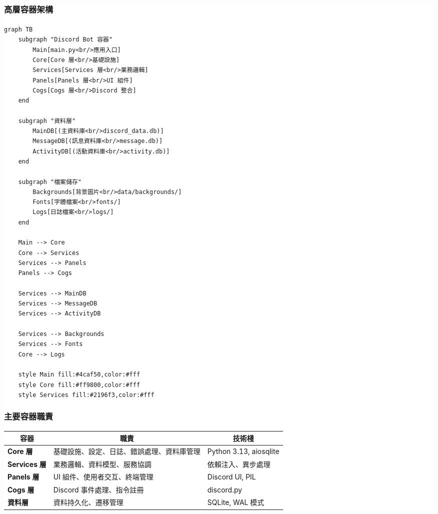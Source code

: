 ### 高層容器架構

```mermaid
graph TB
    subgraph "Discord Bot 容器"
        Main[main.py<br/>應用入口]
        Core[Core 層<br/>基礎設施]
        Services[Services 層<br/>業務邏輯]
        Panels[Panels 層<br/>UI 組件]
        Cogs[Cogs 層<br/>Discord 整合]
    end
    
    subgraph "資料層"
        MainDB[(主資料庫<br/>discord_data.db)]
        MessageDB[(訊息資料庫<br/>message.db)]
        ActivityDB[(活動資料庫<br/>activity.db)]
    end
    
    subgraph "檔案儲存"
        Backgrounds[背景圖片<br/>data/backgrounds/]
        Fonts[字體檔案<br/>fonts/]
        Logs[日誌檔案<br/>logs/]
    end
    
    Main --> Core
    Core --> Services
    Services --> Panels
    Panels --> Cogs
    
    Services --> MainDB
    Services --> MessageDB  
    Services --> ActivityDB
    
    Services --> Backgrounds
    Services --> Fonts
    Core --> Logs
    
    style Main fill:#4caf50,color:#fff
    style Core fill:#ff9800,color:#fff
    style Services fill:#2196f3,color:#fff
```

### 主要容器職責

| 容器 | 職責 | 技術棧 |
|------|------|--------|
| **Core 層** | 基礎設施、設定、日誌、錯誤處理、資料庫管理 | Python 3.13, aiosqlite |
| **Services 層** | 業務邏輯、資料模型、服務協調 | 依賴注入、異步處理 |
| **Panels 層** | UI 組件、使用者交互、終端管理 | Discord UI, PIL |
| **Cogs 層** | Discord 事件處理、指令註冊 | discord.py |
| **資料層** | 資料持久化、遷移管理 | SQLite, WAL 模式 |
